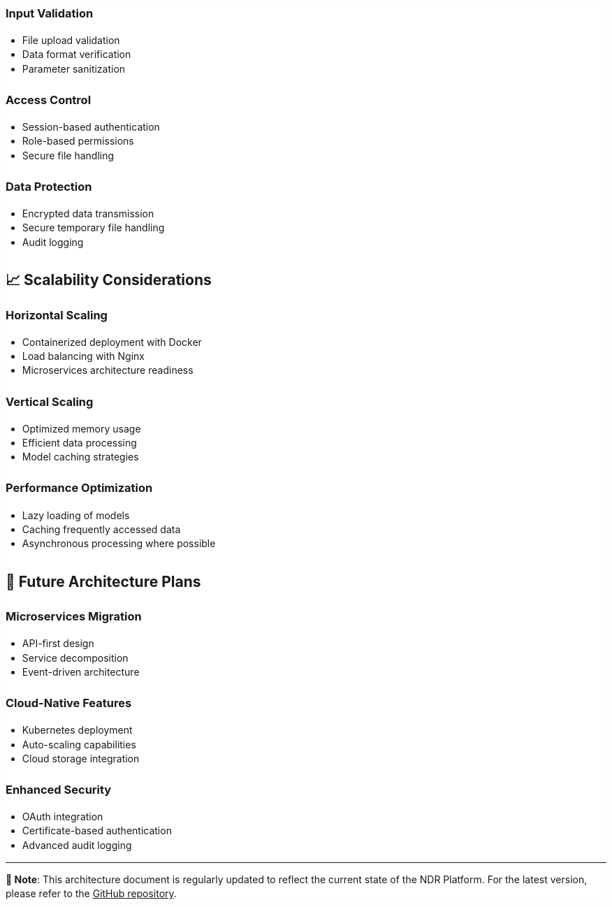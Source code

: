 ### **Input Validation**
- File upload validation
- Data format verification
- Parameter sanitization

### **Access Control**
- Session-based authentication
- Role-based permissions
- Secure file handling

### **Data Protection**
- Encrypted data transmission
- Secure temporary file handling
- Audit logging

## 📈 Scalability Considerations

### **Horizontal Scaling**
- Containerized deployment with Docker
- Load balancing with Nginx
- Microservices architecture readiness

### **Vertical Scaling**
- Optimized memory usage
- Efficient data processing
- Model caching strategies

### **Performance Optimization**
- Lazy loading of models
- Caching frequently accessed data
- Asynchronous processing where possible

## 🔮 Future Architecture Plans

### **Microservices Migration**
- API-first design
- Service decomposition
- Event-driven architecture

### **Cloud-Native Features**
- Kubernetes deployment
- Auto-scaling capabilities
- Cloud storage integration

### **Enhanced Security**
- OAuth integration
- Certificate-based authentication
- Advanced audit logging

---

**📝 Note**: This architecture document is regularly updated to reflect the current state of the NDR Platform. For the latest version, please refer to the [GitHub repository](https://github.com/Shizukaax/ndr-platform).
